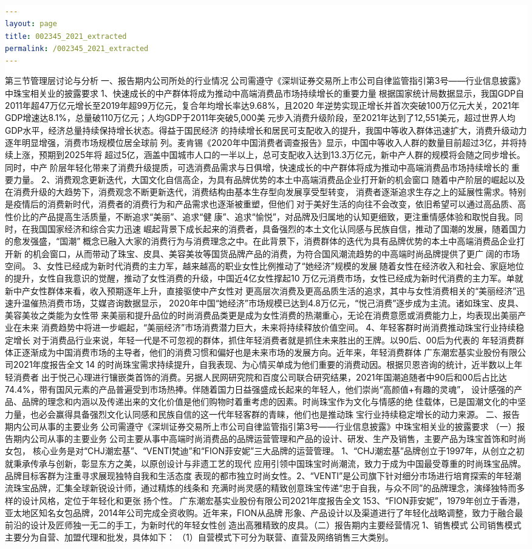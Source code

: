 ```yaml
---
layout: page
title: 002345_2021_extracted
permalink: /002345_2021_extracted
---
```


第三节管理层讨论与分析
一、报告期内公司所处的行业情况
公司需遵守《深圳证券交易所上市公司自律监管指引第3号——行业信息披露》中珠宝相关业的披露要求
1、快速成长的中产群体将成为推动中高端消费品市场持续增长的重要力量
根据国家统计局数据显示，我国GDP自2011年超47万亿元增长至2019年超99万亿元，复合年均增长率达9.68%，且2020
年逆势实现正增长并首次突破100万亿元大关，2021年GDP增速达8.1%，总量破110万亿元；人均GDP于2011年突破5,000美
元步入消费升级阶段，至2021年达到了12,551美元，超过世界人均GDP水平，经济总量持续保持增长状态。得益于国民经济
的持续增长和居民可支配收入的提升，我国中等收入群体迅速扩大，消费升级动力逐年明显增强，消费市场规模位居全球前
列。麦肯锡《2020年中国消费者调查报告》显示，中国中等收入人群的数量目前超过3亿，并将持续上涨，预期到2025年将
超过5亿，涵盖中国城市人口的一半以上，总可支配收入达到13.3万亿元，新中产人群的规模将会随之同步增长。同时，中产
阶层年轻化带来了消费升级提质，可选消费品需求与日俱增，快速成长的中产群体将成为推动中高端消费品市场持续增长的
重要力量。
2、消费观念更新迭代，大国文化自信高企，为具有品牌优势的本土中高端消费品企业打开新的机会窗口
随着中产阶层的崛起以及在消费升级的大趋势下，消费观念不断更新迭代，消费结构由基本生存型向发展享受型转变，
消费者逐渐追求生存之上的延展性需求。特别是疫情后的消费新时代，消费者的消费行为和产品需求也逐渐被重塑，但他们
对于美好生活的向往不会改变，依旧希望可以通过高品质、高性价比的产品提高生活质量，不断追求“美丽”、追求“健
康”、追求“愉悦”，对品牌及归属地的认知更细致，更注重情感体验和取悦自我。同时，在我国国家经济和综合实力迅速
崛起背景下成长起来的消费者，具备强烈的本土文化认同感与民族自信，推动了国潮的发展，随着国力的愈发强盛，“国潮”
概念已融入大家的消费行为与消费理念之中。在此背景下，消费群体的迭代为具有品牌优势的本土中高端消费品企业打开新
的机会窗口，从而带动了珠宝、皮具、美容美妆等国货品牌产品的消费，为符合国风潮流趋势的中高端时尚品牌提供了更广
阔的市场空间。
3、女性已经成为新时代消费的主力军，越来越高的职业女性比例推动了“她经济”规模的发展
随着女性在经济收入和社会、家庭地位的提升，女性自我意识的觉醒，推动了女性消费的升级，中国近4亿女性撑起10
万亿元消费市场，女性已经成为新时代消费的主力军。单就新中产女性群体来看，收入预期逐年上升，直接驱使中产女性对
更高层次消费及更高品质生活的追求，其中与女性消费相关的“美丽经济”迅速升温催热消费市场，艾媒咨询数据显示，
2020年中国“她经济”市场规模已达到4.8万亿元，“悦己消费”逐步成为主流。诸如珠宝、皮具、美容美妆之类能为女性带
来美丽和提升品位的时尚消费品类更是成为女性消费的热潮重心，无论在消费意愿或消费能力上，均表现出美丽产业在未来
消费趋势中将进一步崛起，“美丽经济”市场消费潜力巨大，未来将持续释放价值空间。
4、年轻客群时尚消费推动珠宝行业持续稳定增长
对于消费品行业来说，年轻一代是不可忽视的群体，抓住年轻消费者就是抓住未来胜出的王牌。以90后、00后为代表的
年轻消费群体正逐渐成为中国消费市场的主导者，他们的消费习惯和偏好也是未来市场的发展方向。近年来，年轻消费群体
广东潮宏基实业股份有限公司2021年度报告全文
14
的时尚珠宝需求持续提升，自我表现、为心情买单成为他们重要的消费动因。根据贝恩咨询的统计，近半数以上年轻消费者
出于悦己心理进行镶嵌类首饰的消费。另据人民网研究院和百度公司联合研究结果，2021年国潮追随者中90后和00后占比达
74.4%，带有国风元素的产品普遍受到市场热捧。伴随着国力日益强盛成长起来的年轻人，他们崇尚“高颜值+有趣的灵魂”，
设计感强的产品、品牌的理念和内涵以及传递出来的文化价值是他们购物时着重考虑的因素。时尚珠宝作为文化与情感的绝
佳载体，已是国潮文化的中坚力量，也必会赢得具备强烈文化认同感和民族自信的这一代年轻客群的青睐，他们也是推动珠
宝行业持续稳定增长的动力来源。
二、报告期内公司从事的主要业务
公司需遵守《深圳证券交易所上市公司自律监管指引第3号——行业信息披露》中珠宝相关业的披露要求
（一）报告期内公司从事的主要业务
公司主要从事中高端时尚消费品的品牌运营管理和产品的设计、研发、生产及销售，主要产品为珠宝首饰和时尚女包，
核心业务是对“CHJ潮宏基”、“VENTI梵迪”和“FION菲安妮”三大品牌的运营管理。
1、“CHJ潮宏基”品牌创立于1997年，从创立之初就秉承传承与创新，彰显东方之美，以原创设计与非遗工艺的现代
应用引领中国珠宝时尚潮流，致力于成为中国最受尊重的时尚珠宝品牌。品牌目标客群为注重寻求展现独特自我和生活态度
表现的都市独立时尚女性。2、“VENTI”是公司旗下针对细分市场进行培育探索的年轻潮流珠宝品牌，汇集全球新锐设计师，通过精炼的线条和
充满时尚灵感的精致创意珠宝传递“忠于自我，与众不同”的品牌理念，演绎独特而多样的设计风格，定位于年轻化和更张
扬个性。
广东潮宏基实业股份有限公司2021年度报告全文
153、“FION菲安妮”，1979年创立于香港，亚太地区知名女包品牌，2014年公司完成全资收购。近年来，FION从品牌
形象、产品设计以及渠道进行了年轻化战略调整，致力于融合最前沿的设计及匠师独一无二的手工，为新时代的年轻女性创
造出高雅精致的皮具。（二）报告期内主要经营情况
1、销售模式
公司销售模式主要分为自营、加盟代理和批发，具体如下：
（1）自营模式下可分为联营、直营及网络销售三大类别。